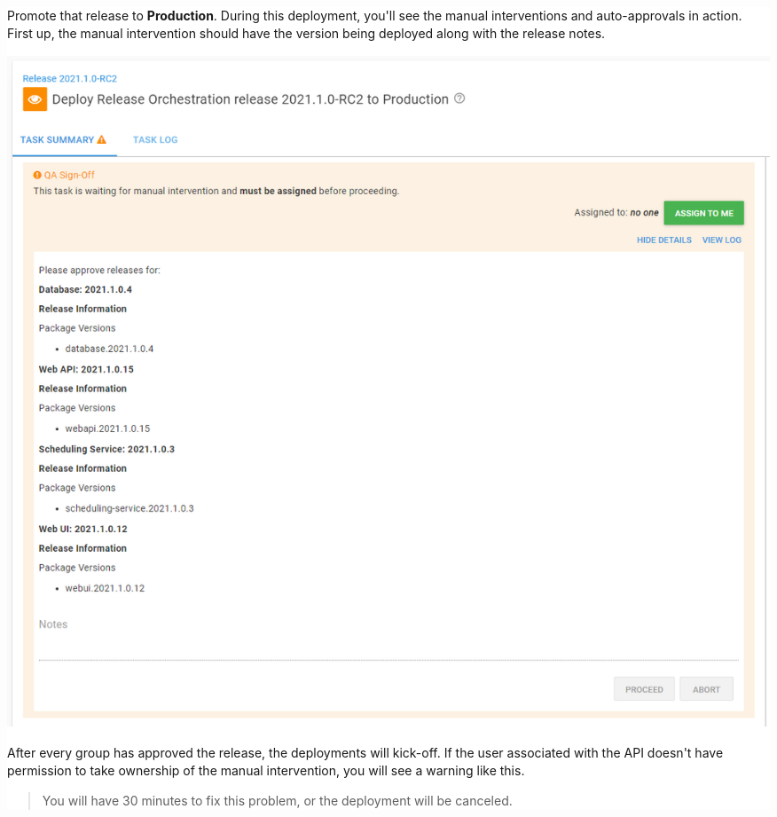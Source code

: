 Promote that release to **Production**.  During this deployment, you'll see the manual interventions and auto-approvals in action.  First up, the manual intervention should have the version being deployed along with the release notes.

![manual intervention with rendered release notes](manual-intervention-rendered-release-notes.png)

After every group has approved the release, the deployments will kick-off.  If the user associated with the API doesn't have permission to take ownership of the manual intervention, you will see a warning like this.

> You will have 30 minutes to fix this problem, or the deployment will be canceled.
